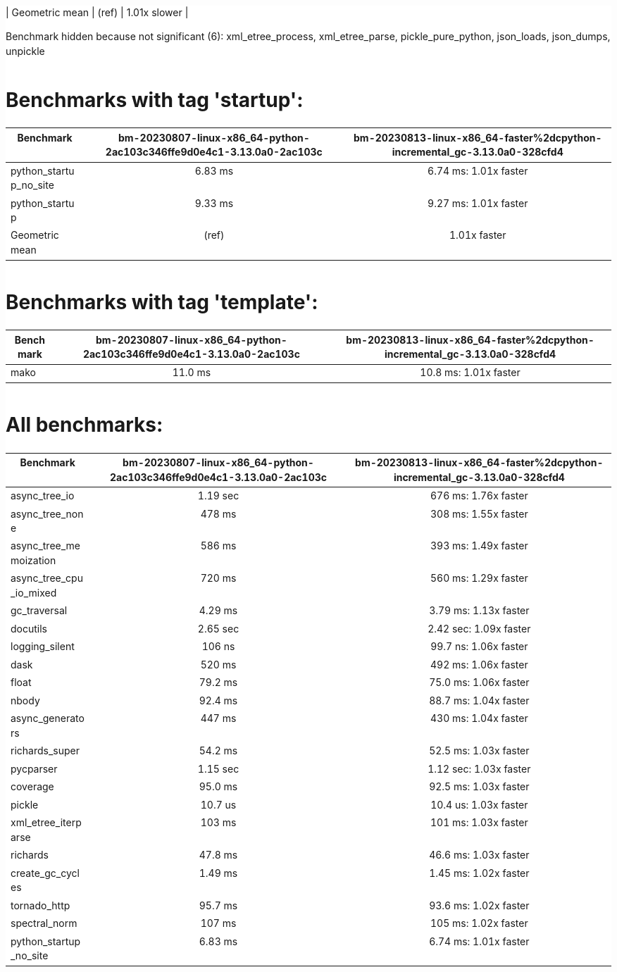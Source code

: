 | Geometric mean       | (ref)                                                                 | 1.01x slower                                                              |

Benchmark hidden because not significant (6): xml_etree_process, xml_etree_parse, pickle_pure_python, json_loads, json_dumps, unpickle

Benchmarks with tag 'startup':
==============================

| Benchmark              | bm-20230807-linux-x86_64-python-2ac103c346ffe9d0e4c1-3.13.0a0-2ac103c | bm-20230813-linux-x86_64-faster%2dcpython-incremental_gc-3.13.0a0-328cfd4 |
|------------------------|:---------------------------------------------------------------------:|:-------------------------------------------------------------------------:|
| python_startup_no_site | 6.83 ms                                                               | 6.74 ms: 1.01x faster                                                     |
| python_startup         | 9.33 ms                                                               | 9.27 ms: 1.01x faster                                                     |
| Geometric mean         | (ref)                                                                 | 1.01x faster                                                              |

Benchmarks with tag 'template':
===============================

| Benchmark | bm-20230807-linux-x86_64-python-2ac103c346ffe9d0e4c1-3.13.0a0-2ac103c | bm-20230813-linux-x86_64-faster%2dcpython-incremental_gc-3.13.0a0-328cfd4 |
|-----------|:---------------------------------------------------------------------:|:-------------------------------------------------------------------------:|
| mako      | 11.0 ms                                                               | 10.8 ms: 1.01x faster                                                     |

All benchmarks:
===============

| Benchmark               | bm-20230807-linux-x86_64-python-2ac103c346ffe9d0e4c1-3.13.0a0-2ac103c | bm-20230813-linux-x86_64-faster%2dcpython-incremental_gc-3.13.0a0-328cfd4 |
|-------------------------|:---------------------------------------------------------------------:|:-------------------------------------------------------------------------:|
| async_tree_io           | 1.19 sec                                                              | 676 ms: 1.76x faster                                                      |
| async_tree_none         | 478 ms                                                                | 308 ms: 1.55x faster                                                      |
| async_tree_memoization  | 586 ms                                                                | 393 ms: 1.49x faster                                                      |
| async_tree_cpu_io_mixed | 720 ms                                                                | 560 ms: 1.29x faster                                                      |
| gc_traversal            | 4.29 ms                                                               | 3.79 ms: 1.13x faster                                                     |
| docutils                | 2.65 sec                                                              | 2.42 sec: 1.09x faster                                                    |
| logging_silent          | 106 ns                                                                | 99.7 ns: 1.06x faster                                                     |
| dask                    | 520 ms                                                                | 492 ms: 1.06x faster                                                      |
| float                   | 79.2 ms                                                               | 75.0 ms: 1.06x faster                                                     |
| nbody                   | 92.4 ms                                                               | 88.7 ms: 1.04x faster                                                     |
| async_generators        | 447 ms                                                                | 430 ms: 1.04x faster                                                      |
| richards_super          | 54.2 ms                                                               | 52.5 ms: 1.03x faster                                                     |
| pycparser               | 1.15 sec                                                              | 1.12 sec: 1.03x faster                                                    |
| coverage                | 95.0 ms                                                               | 92.5 ms: 1.03x faster                                                     |
| pickle                  | 10.7 us                                                               | 10.4 us: 1.03x faster                                                     |
| xml_etree_iterparse     | 103 ms                                                                | 101 ms: 1.03x faster                                                      |
| richards                | 47.8 ms                                                               | 46.6 ms: 1.03x faster                                                     |
| create_gc_cycles        | 1.49 ms                                                               | 1.45 ms: 1.02x faster                                                     |
| tornado_http            | 95.7 ms                                                               | 93.6 ms: 1.02x faster                                                     |
| spectral_norm           | 107 ms                                                                | 105 ms: 1.02x faster                                                      |
| python_startup_no_site  | 6.83 ms                                                               | 6.74 ms: 1.01x faster                                                     |